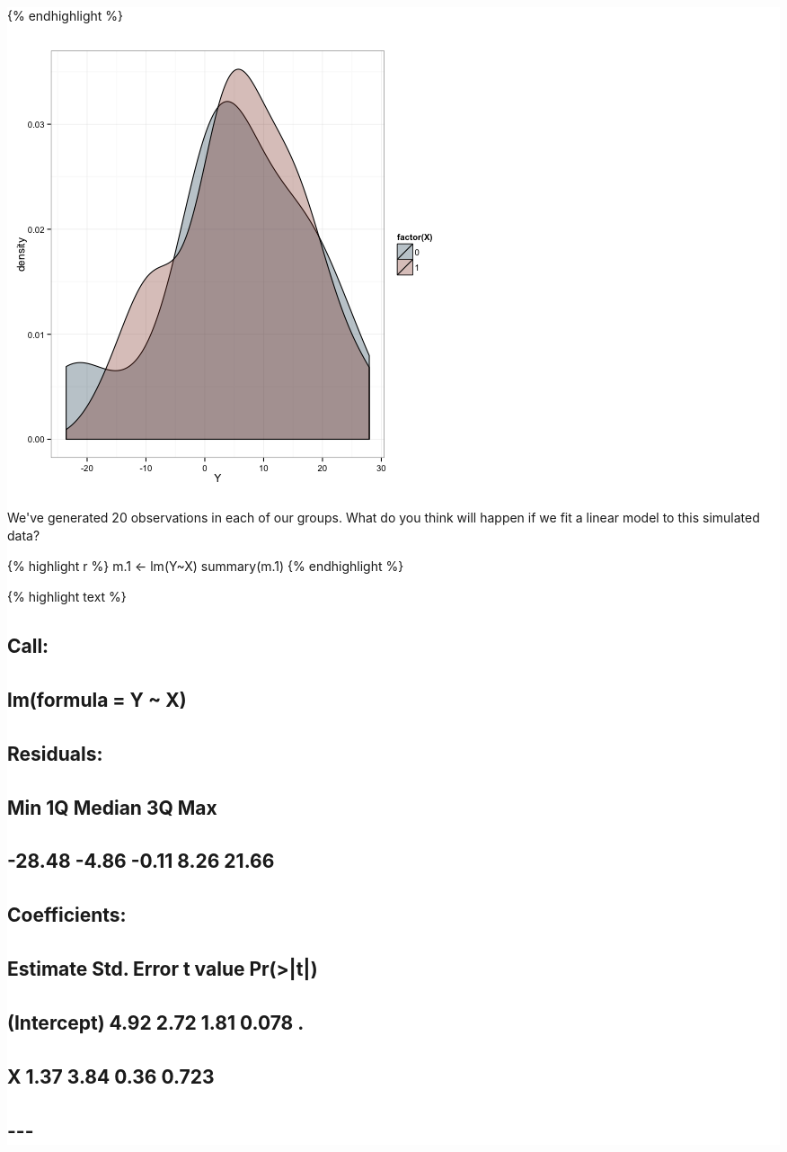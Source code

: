 {% endhighlight %}

![center](/../figs/Simulation/unnamed-chunk-7.png) 

We've generated 20 observations in each of our groups. What do you think will happen if we fit a linear model to this simulated data?


{% highlight r %}
m.1 <- lm(Y~X)
summary(m.1)
{% endhighlight %}



{% highlight text %}
## 
## Call:
## lm(formula = Y ~ X)
## 
## Residuals:
##    Min     1Q Median     3Q    Max 
## -28.48  -4.86  -0.11   8.26  21.66 
## 
## Coefficients:
##             Estimate Std. Error t value Pr(>|t|)  
## (Intercept)     4.92       2.72    1.81    0.078 .
## X               1.37       3.84    0.36    0.723  
## ---